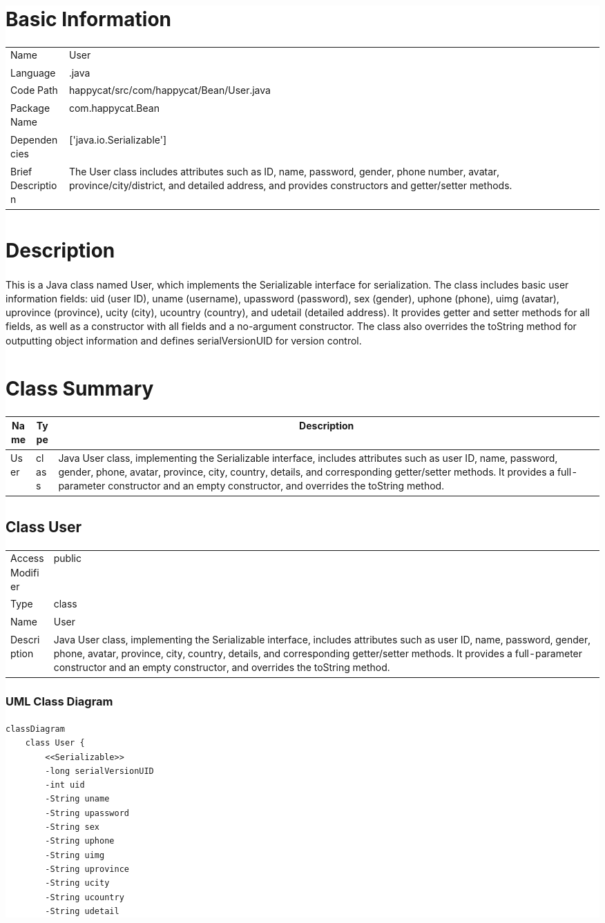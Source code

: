# Basic Information

|      |      |
|------|------|
| Name | User |
| Language | .java |
| Code Path | happycat/src/com/happycat/Bean/User.java |
| Package Name | com.happycat.Bean |
| Dependencies | ['java.io.Serializable'] |
| Brief Description | The User class includes attributes such as ID, name, password, gender, phone number, avatar, province/city/district, and detailed address, and provides constructors and getter/setter methods. |

# Description

This is a Java class named User, which implements the Serializable interface for serialization. The class includes basic user information fields: uid (user ID), uname (username), upassword (password), sex (gender), uphone (phone), uimg (avatar), uprovince (province), ucity (city), ucountry (country), and udetail (detailed address). It provides getter and setter methods for all fields, as well as a constructor with all fields and a no-argument constructor. The class also overrides the toString method for outputting object information and defines serialVersionUID for version control.

# Class Summary

| Name   | Type  | Description |
|-------|------|-------------|
| User | class | Java User class, implementing the Serializable interface, includes attributes such as user ID, name, password, gender, phone, avatar, province, city, country, details, and corresponding getter/setter methods. It provides a full-parameter constructor and an empty constructor, and overrides the toString method. |



## Class User

|      |      |
|------|------|
| Access Modifier | public |
| Type | class |
| Name | User |
| Description | Java User class, implementing the Serializable interface, includes attributes such as user ID, name, password, gender, phone, avatar, province, city, country, details, and corresponding getter/setter methods. It provides a full-parameter constructor and an empty constructor, and overrides the toString method. |


### UML Class Diagram

```mermaid
classDiagram
    class User {
        <<Serializable>>
        -long serialVersionUID
        -int uid
        -String uname
        -String upassword
        -String sex
        -String uphone
        -String uimg
        -String uprovince
        -String ucity
        -String ucountry
        -String udetail
```